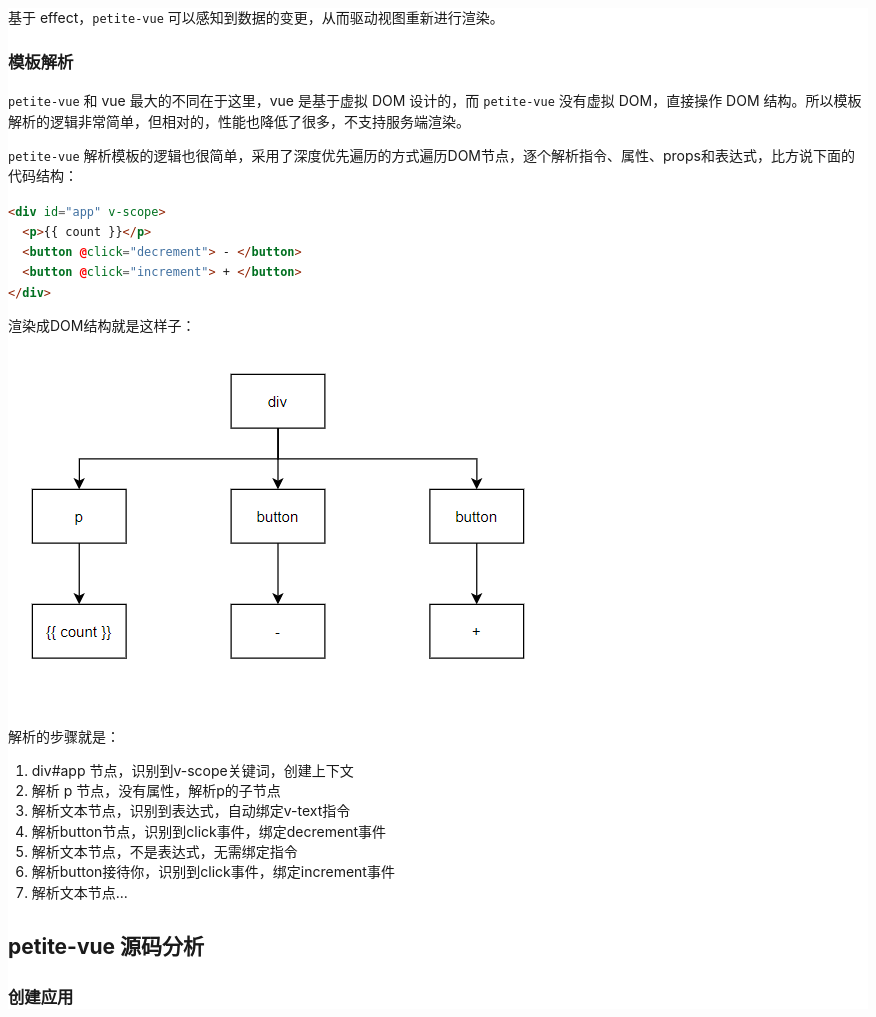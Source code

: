 基于 effect，`petite-vue` 可以感知到数据的变更，从而驱动视图重新进行渲染。



### 模板解析

`petite-vue` 和 vue 最大的不同在于这里，vue 是基于虚拟 DOM 设计的，而 `petite-vue` 没有虚拟 DOM，直接操作 DOM 结构。所以模板解析的逻辑非常简单，但相对的，性能也降低了很多，不支持服务端渲染。

`petite-vue` 解析模板的逻辑也很简单，采用了深度优先遍历的方式遍历DOM节点，逐个解析指令、属性、props和表达式，比方说下面的代码结构：

```html
<div id="app" v-scope>
  <p>{{ count }}</p>
  <button @click="decrement"> - </button>
  <button @click="increment"> + </button>
</div>
```

渲染成DOM结构就是这样子：

![image-20220814230329082](./1660489410197.png)

解析的步骤就是：

1. div#app 节点，识别到v-scope关键词，创建上下文
2. 解析 p 节点，没有属性，解析p的子节点
3. 解析文本节点，识别到表达式，自动绑定v-text指令
4. 解析button节点，识别到click事件，绑定decrement事件
5. 解析文本节点，不是表达式，无需绑定指令
6. 解析button接待你，识别到click事件，绑定increment事件
7. 解析文本节点...



## petite-vue 源码分析

### 创建应用
